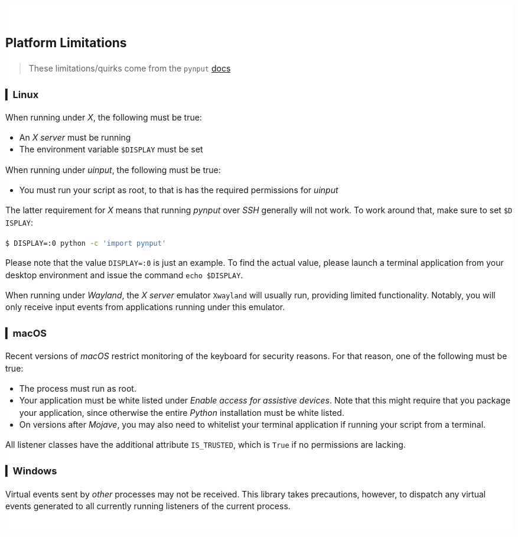 <br/>



## Platform Limitations
> These limitations/quirks come from the `pynput` [docs](https://pynput.readthedocs.io/en/latest/limitations.html)


### ▎Linux
When running under *X*, the following must be true:
- An *X server* must be running
- The environment variable `$DISPLAY` must be set

When running under *uinput*, the following must be true:
- You must run your script as root, to that is has the required permissions for *uinput*

The latter requirement for *X* means that running *pynput* over *SSH* generally will not work. To work around that, make sure to set `$DISPLAY`:

``` bash
$ DISPLAY=:0 python -c 'import pynput'
```

Please note that the value `DISPLAY=:0` is just an example. To find the
actual value, please launch a terminal application from your desktop
environment and issue the command `echo $DISPLAY`.

When running under *Wayland*, the *X server* emulator `Xwayland` will usually run, providing limited functionality. Notably, you will only receive input events from applications running under this emulator.


### ▎macOS
Recent versions of *macOS* restrict monitoring of the keyboard for security reasons. For that reason, one of the following must be true:

- The process must run as root.
- Your application must be white listed under *Enable access for assistive devices*. Note that this might require that you package your application, since otherwise the entire *Python* installation must be white listed.
- On versions after *Mojave*, you may also need to whitelist your terminal application if running your script from a terminal.

All listener classes have the additional attribute `IS_TRUSTED`, which is `True` if no permissions are lacking.


### ▎Windows
Virtual events sent by *other* processes may not be received. This library takes precautions, however, to dispatch any virtual events generated to all currently running listeners of the current process.

<br/>


